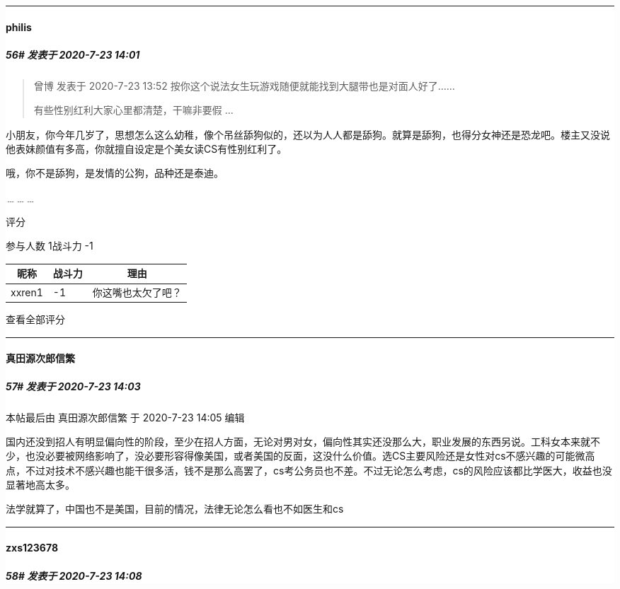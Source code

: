 
-----

####  philis  
##### 56#       发表于 2020-7-23 14:01



<blockquote>曾博 发表于 2020-7-23 13:52
按你这个说法女生玩游戏随便就能找到大腿带也是对面人好了……


有些性别红利大家心里都清楚，干嘛非要假 ...</blockquote>
小朋友，你今年几岁了，思想怎么这么幼稚，像个吊丝舔狗似的，还以为人人都是舔狗。就算是舔狗，也得分女神还是恐龙吧。楼主又没说他表妹颜值有多高，你就擅自设定是个美女读CS有性别红利了。

哦，你不是舔狗，是发情的公狗，品种还是泰迪。



﹍﹍﹍

评分





 参与人数 1战斗力 -1

|昵称|战斗力|理由|
|----|---|---|
| xxren1|-1|你这嘴也太欠了吧？|



查看全部评分






-----

####  真田源次郎信繁  
##### 57#       发表于 2020-7-23 14:03



 本帖最后由 真田源次郎信繁 于 2020-7-23 14:05 编辑 

国内还没到招人有明显偏向性的阶段，至少在招人方面，无论对男对女，偏向性其实还没那么大，职业发展的东西另说。工科女本来就不少，也没必要被网络影响了，没必要形容得像美国，或者美国的反面，这没什么价值。选CS主要风险还是女性对cs不感兴趣的可能微高点，不过对技术不感兴趣也能干很多活，钱不是那么高罢了，cs考公务员也不差。不过无论怎么考虑，cs的风险应该都比学医大，收益也没显著地高太多。

法学就算了，中国也不是美国，目前的情况，法律无论怎么看也不如医生和cs







-----

####  zxs123678  
##### 58#       发表于 2020-7-23 14:08
